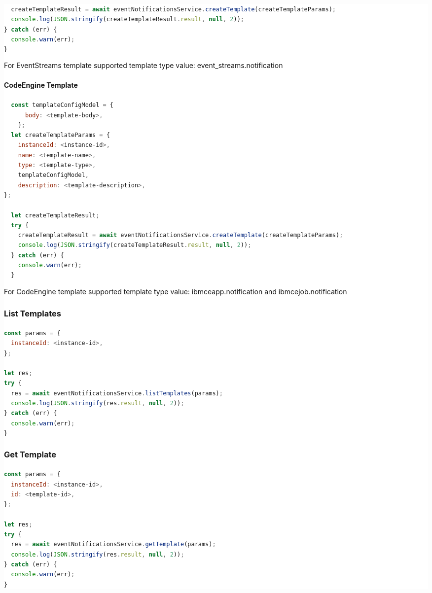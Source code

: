 ```js
  createTemplateResult = await eventNotificationsService.createTemplate(createTemplateParams);
  console.log(JSON.stringify(createTemplateResult.result, null, 2));
} catch (err) {
  console.warn(err);
}
```
For EventStreams template supported template type value: event_streams.notification

#### CodeEngine Template
```js
  const templateConfigModel = {
      body: <template-body>,
    };
  let createTemplateParams = {
    instanceId: <instance-id>,
    name: <template-name>,
    type: <template-type>,
    templateConfigModel,
    description: <template-description>,
};

  let createTemplateResult;
  try {
    createTemplateResult = await eventNotificationsService.createTemplate(createTemplateParams);
    console.log(JSON.stringify(createTemplateResult.result, null, 2));
  } catch (err) {
    console.warn(err);
  }
```
For CodeEngine template supported template type value: ibmceapp.notification and ibmcejob.notification

### List Templates
```js
const params = {
  instanceId: <instance-id>,
};

let res;
try {
  res = await eventNotificationsService.listTemplates(params);
  console.log(JSON.stringify(res.result, null, 2));
} catch (err) {
  console.warn(err);
}
```

### Get Template
```js
const params = {
  instanceId: <instance-id>,
  id: <template-id>,
};

let res;
try {
  res = await eventNotificationsService.getTemplate(params);
  console.log(JSON.stringify(res.result, null, 2));
} catch (err) {
  console.warn(err);
}
```
